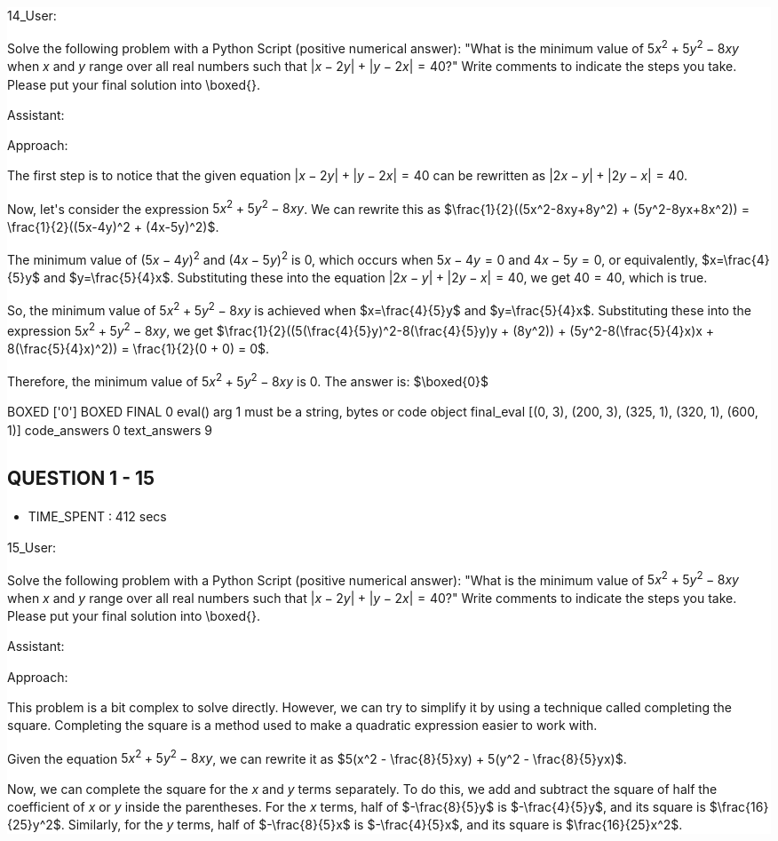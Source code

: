14_User:

Solve the following problem with a Python Script (positive numerical answer):
"What is the minimum value of $5x^2+5y^2-8xy$ when $x$ and $y$ range over all real numbers such that $|x-2y| + |y-2x| = 40$?"
Write comments to indicate the steps you take. Please put your final solution into \boxed{}.

Assistant:

Approach:


The first step is to notice that the given equation $|x-2y| + |y-2x| = 40$ can be rewritten as $|2x-y| + |2y-x| = 40$. 

Now, let's consider the expression $5x^2+5y^2-8xy$. We can rewrite this as $\frac{1}{2}((5x^2-8xy+8y^2) + (5y^2-8yx+8x^2)) = \frac{1}{2}((5x-4y)^2 + (4x-5y)^2)$.

The minimum value of $(5x-4y)^2$ and $(4x-5y)^2$ is 0, which occurs when $5x-4y=0$ and $4x-5y=0$, or equivalently, $x=\frac{4}{5}y$ and $y=\frac{5}{4}x$. Substituting these into the equation $|2x-y| + |2y-x| = 40$, we get $40 = 40$, which is true.

So, the minimum value of $5x^2+5y^2-8xy$ is achieved when $x=\frac{4}{5}y$ and $y=\frac{5}{4}x$. Substituting these into the expression $5x^2+5y^2-8xy$, we get $\frac{1}{2}((5(\frac{4}{5}y)^2-8(\frac{4}{5}y)y + (8y^2)) + (5y^2-8(\frac{5}{4}x)x + 8(\frac{5}{4}x)^2)) = \frac{1}{2}(0 + 0) = 0$.

Therefore, the minimum value of $5x^2+5y^2-8xy$ is 0. The answer is: $\boxed{0}$

BOXED ['0']
BOXED FINAL 0
eval() arg 1 must be a string, bytes or code object final_eval
[(0, 3), (200, 3), (325, 1), (320, 1), (600, 1)]
code_answers 0 text_answers 9



## QUESTION 1 - 15 
- TIME_SPENT : 412 secs

15_User:

Solve the following problem with a Python Script (positive numerical answer):
"What is the minimum value of $5x^2+5y^2-8xy$ when $x$ and $y$ range over all real numbers such that $|x-2y| + |y-2x| = 40$?"
Write comments to indicate the steps you take. Please put your final solution into \boxed{}.

Assistant:

Approach:


This problem is a bit complex to solve directly. However, we can try to simplify it by using a technique called completing the square. Completing the square is a method used to make a quadratic expression easier to work with.

Given the equation $5x^2+5y^2-8xy$, we can rewrite it as $5(x^2 - \frac{8}{5}xy) + 5(y^2 - \frac{8}{5}yx)$.

Now, we can complete the square for the $x$ and $y$ terms separately. To do this, we add and subtract the square of half the coefficient of $x$ or $y$ inside the parentheses. For the $x$ terms, half of $-\frac{8}{5}y$ is $-\frac{4}{5}y$, and its square is $\frac{16}{25}y^2$. Similarly, for the $y$ terms, half of $-\frac{8}{5}x$ is $-\frac{4}{5}x$, and its square is $\frac{16}{25}x^2$.
